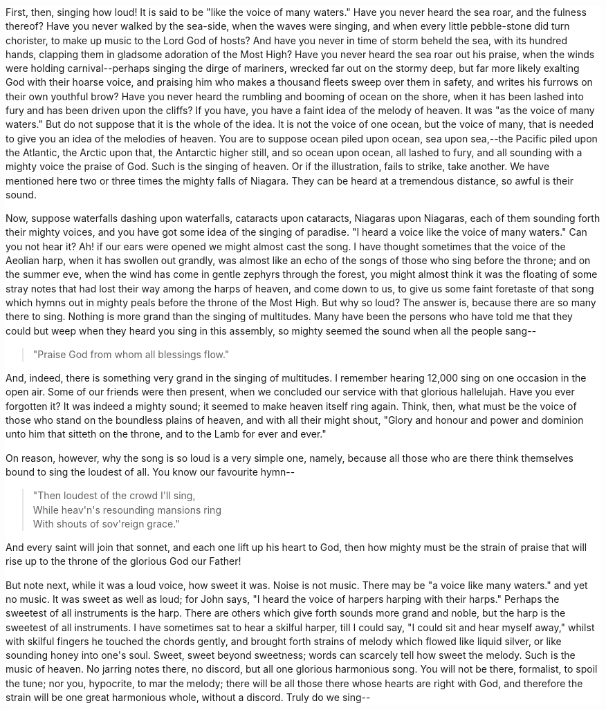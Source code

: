 First, then, singing how loud! It is said to be "like the voice of many waters." Have you never heard the sea roar, and the fulness thereof? Have you never walked by the sea-side, when the waves were singing, and when every little pebble-stone did turn chorister, to make up music to the Lord God of hosts? And have you never in time of storm beheld the sea, with its hundred hands, clapping them in gladsome adoration of the Most High? Have you never heard the sea roar out his praise, when the winds were holding carnival--perhaps singing the dirge of mariners, wrecked far out on the stormy deep, but far more likely exalting God with their hoarse voice, and praising him who makes a thousand fleets sweep over them in safety, and writes his furrows on their own youthful brow? Have you never heard the rumbling and booming of ocean on the shore, when it has been lashed into fury and has been driven upon the cliffs? If you have, you have a faint idea of the melody of heaven. It was "as the voice of many waters." But do not suppose that it is the whole of the idea. It is not the voice of one ocean, but the voice of many, that is needed to give you an idea of the melodies of heaven. You are to suppose ocean piled upon ocean, sea upon sea,--the Pacific piled upon the Atlantic, the Arctic upon that, the Antarctic higher still, and so ocean upon ocean, all lashed to fury, and all sounding with a mighty voice the praise of God. Such is the singing of heaven. Or if the illustration, fails to strike, take another. We have mentioned here two or three times the mighty falls of Niagara. They can be heard at a tremendous distance, so awful is their sound. 

Now, suppose waterfalls dashing upon waterfalls, cataracts upon cataracts, Niagaras upon Niagaras, each of them sounding forth their mighty voices, and you have got some idea of the singing of paradise. "I heard a voice like the voice of many waters." Can you not hear it? Ah! if our ears were opened we might almost cast the song. I have thought sometimes that the voice of the Aeolian harp, when it has swollen out grandly, was almost like an echo of the songs of those who sing before the throne; and on the summer eve, when the wind has come in gentle zephyrs through the forest, you might almost think it was the floating of some stray notes that had lost their way among the harps of heaven, and come down to us, to give us some faint foretaste of that song which hymns out in mighty peals before the throne of the Most High. But why so loud? The answer is, because there are so many there to sing. Nothing is more grand than the singing of multitudes. Many have been the persons who have told me that they could but weep when they heard you sing in this assembly, so mighty seemed the sound when all the people sang--

> "Praise God from whom all blessings flow."  

And, indeed, there is something very grand in the singing of multitudes. I remember hearing 12,000 sing on one occasion in the open air. Some of our friends were then present, when we concluded our service with that glorious hallelujah. Have you ever forgotten it? It was indeed a mighty sound; it seemed to make heaven itself ring again. Think, then, what must be the voice of those who stand on the boundless plains of heaven, and with all their might shout, "Glory and honour and power and dominion unto him that sitteth on the throne, and to the Lamb for ever and ever."

On reason, however, why the song is so loud is a very simple one, namely, because all those who are there think themselves bound to sing the loudest of all. You know our favourite hymn--

> "Then loudest of the crowd I'll sing,  
> While heav'n's resounding mansions ring  
> With shouts of sov'reign grace."  

And every saint will join that sonnet, and each one lift up his heart to God, then how mighty must be the strain of praise that will rise up to the throne of the glorious God our Father!

But note next, while it was a loud voice, how sweet it was. Noise is not music. There may be "a voice like many waters." and yet no music. It was sweet as well as loud; for John says, "I heard the voice of harpers harping with their harps." Perhaps the sweetest of all instruments is the harp. There are others which give forth sounds more grand and noble, but the harp is the sweetest of all instruments. I have sometimes sat to hear a skilful harper, till I could say, "I could sit and hear myself away," whilst with skilful fingers he touched the chords gently, and brought forth strains of melody which flowed like liquid silver, or like sounding honey into one's soul. Sweet, sweet beyond sweetness; words can scarcely tell how sweet the melody. Such is the music of heaven. No jarring notes there, no discord, but all one glorious harmonious song. You will not be there, formalist, to spoil the tune; nor you, hypocrite, to mar the melody; there will be all those there whose hearts are right with God, and therefore the strain will be one great harmonious whole, without a discord. Truly do we sing--
